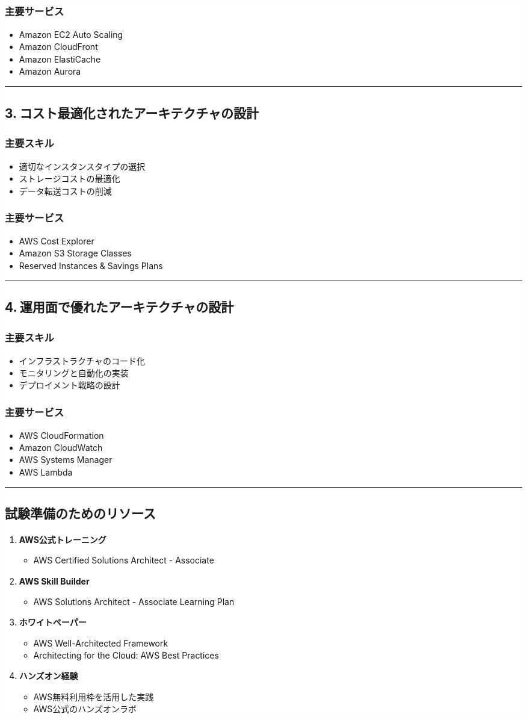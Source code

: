 ### 主要サービス
- Amazon EC2 Auto Scaling
- Amazon CloudFront
- Amazon ElastiCache
- Amazon Aurora

---

## 3. コスト最適化されたアーキテクチャの設計

### 主要スキル
- 適切なインスタンスタイプの選択
- ストレージコストの最適化
- データ転送コストの削減

### 主要サービス
- AWS Cost Explorer
- Amazon S3 Storage Classes
- Reserved Instances & Savings Plans

---

## 4. 運用面で優れたアーキテクチャの設計

### 主要スキル
- インフラストラクチャのコード化
- モニタリングと自動化の実装
- デプロイメント戦略の設計

### 主要サービス
- AWS CloudFormation
- Amazon CloudWatch
- AWS Systems Manager
- AWS Lambda

---

## 試験準備のためのリソース

1. **AWS公式トレーニング**
   - AWS Certified Solutions Architect - Associate

2. **AWS Skill Builder**
   - AWS Solutions Architect - Associate Learning Plan

3. **ホワイトペーパー**
   - AWS Well-Architected Framework
   - Architecting for the Cloud: AWS Best Practices

4. **ハンズオン経験**
   - AWS無料利用枠を活用した実践
   - AWS公式のハンズオンラボ
